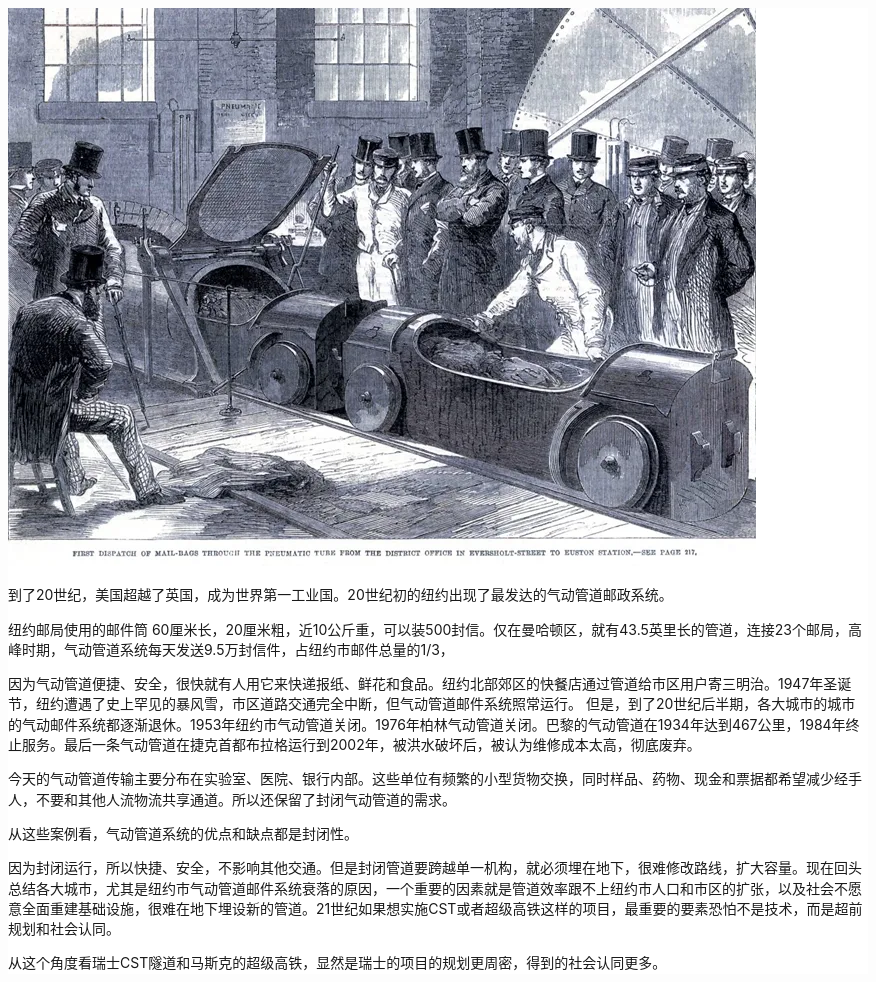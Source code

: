 ![](/images/btnews/btnews/0401_0500/0469/49c03c71-d67c-44bb-8c0c-729ca0f0c29e.webp)



到了20世纪，美国超越了英国，成为世界第一工业国。20世纪初的纽约出现了最发达的气动管道邮政系统。


纽约邮局使用的邮件筒 60厘米长，20厘米粗，近10公斤重，可以装500封信。仅在曼哈顿区，就有43.5英里长的管道，连接23个邮局，高峰时期，气动管道系统每天发送9.5万封信件，占纽约市邮件总量的1/3，


因为气动管道便捷、安全，很快就有人用它来快递报纸、鲜花和食品。纽约北部郊区的快餐店通过管道给市区用户寄三明治。1947年圣诞节，纽约遭遇了史上罕见的暴风雪，市区道路交通完全中断，但气动管道邮件系统照常运行。
但是，到了20世纪后半期，各大城市的城市的气动邮件系统都逐渐退休。1953年纽约市气动管道关闭。1976年柏林气动管道关闭。巴黎的气动管道在1934年达到467公里，1984年终止服务。最后一条气动管道在捷克首都布拉格运行到2002年，被洪水破坏后，被认为维修成本太高，彻底废弃。


今天的气动管道传输主要分布在实验室、医院、银行内部。这些单位有频繁的小型货物交换，同时样品、药物、现金和票据都希望减少经手人，不要和其他人流物流共享通道。所以还保留了封闭气动管道的需求。



从这些案例看，气动管道系统的优点和缺点都是封闭性。


因为封闭运行，所以快捷、安全，不影响其他交通。但是封闭管道要跨越单一机构，就必须埋在地下，很难修改路线，扩大容量。现在回头总结各大城市，尤其是纽约市气动管道邮件系统衰落的原因，一个重要的因素就是管道效率跟不上纽约市人口和市区的扩张，以及社会不愿意全面重建基础设施，很难在地下埋设新的管道。21世纪如果想实施CST或者超级高铁这样的项目，最重要的要素恐怕不是技术，而是超前规划和社会认同。


从这个角度看瑞士CST隧道和马斯克的超级高铁，显然是瑞士的项目的规划更周密，得到的社会认同更多。

